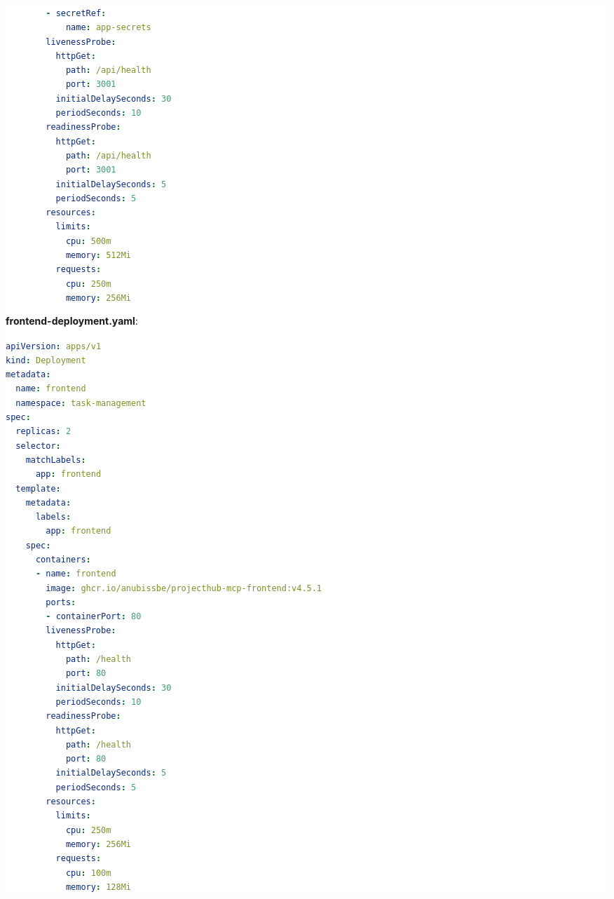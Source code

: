 ```yaml
        - secretRef:
            name: app-secrets
        livenessProbe:
          httpGet:
            path: /api/health
            port: 3001
          initialDelaySeconds: 30
          periodSeconds: 10
        readinessProbe:
          httpGet:
            path: /api/health
            port: 3001
          initialDelaySeconds: 5
          periodSeconds: 5
        resources:
          limits:
            cpu: 500m
            memory: 512Mi
          requests:
            cpu: 250m
            memory: 256Mi
```

**frontend-deployment.yaml**:
```yaml
apiVersion: apps/v1
kind: Deployment
metadata:
  name: frontend
  namespace: task-management
spec:
  replicas: 2
  selector:
    matchLabels:
      app: frontend
  template:
    metadata:
      labels:
        app: frontend
    spec:
      containers:
      - name: frontend
        image: ghcr.io/anubissbe/projecthub-mcp-frontend:v4.5.1
        ports:
        - containerPort: 80
        livenessProbe:
          httpGet:
            path: /health
            port: 80
          initialDelaySeconds: 30
          periodSeconds: 10
        readinessProbe:
          httpGet:
            path: /health
            port: 80
          initialDelaySeconds: 5
          periodSeconds: 5
        resources:
          limits:
            cpu: 250m
            memory: 256Mi
          requests:
            cpu: 100m
            memory: 128Mi
```